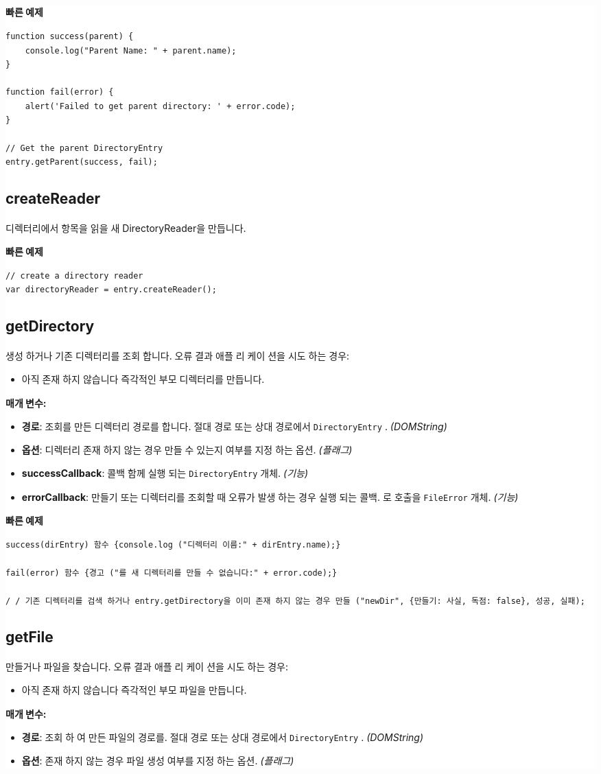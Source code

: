 **빠른 예제**

    function success(parent) {
        console.log("Parent Name: " + parent.name);
    }
    
    function fail(error) {
        alert('Failed to get parent directory: ' + error.code);
    }
    
    // Get the parent DirectoryEntry
    entry.getParent(success, fail);
    

## createReader

디렉터리에서 항목을 읽을 새 DirectoryReader을 만듭니다.

**빠른 예제**

    // create a directory reader
    var directoryReader = entry.createReader();
    

## getDirectory

생성 하거나 기존 디렉터리를 조회 합니다. 오류 결과 애플 리 케이 션을 시도 하는 경우:

*   아직 존재 하지 않습니다 즉각적인 부모 디렉터리를 만듭니다.

**매개 변수:**

*   **경로**: 조회를 만든 디렉터리 경로를 합니다. 절대 경로 또는 상대 경로에서 `DirectoryEntry` . *(DOMString)*

*   **옵션**: 디렉터리 존재 하지 않는 경우 만들 수 있는지 여부를 지정 하는 옵션. *(플래그)*

*   **successCallback**: 콜백 함께 실행 되는 `DirectoryEntry` 개체. *(기능)*

*   **errorCallback**: 만들기 또는 디렉터리를 조회할 때 오류가 발생 하는 경우 실행 되는 콜백. 로 호출을 `FileError` 개체. *(기능)*

**빠른 예제**

    success(dirEntry) 함수 {console.log ("디렉터리 이름:" + dirEntry.name);}
    
    fail(error) 함수 {경고 ("를 새 디렉터리를 만들 수 없습니다:" + error.code);}
    
    / / 기존 디렉터리를 검색 하거나 entry.getDirectory을 이미 존재 하지 않는 경우 만들 ("newDir", {만들기: 사실, 독점: false}, 성공, 실패);
    

## getFile

만들거나 파일을 찾습니다. 오류 결과 애플 리 케이 션을 시도 하는 경우:

*   아직 존재 하지 않습니다 즉각적인 부모 파일을 만듭니다.

**매개 변수:**

*   **경로**: 조회 하 여 만든 파일의 경로를. 절대 경로 또는 상대 경로에서 `DirectoryEntry` . *(DOMString)*

*   **옵션**: 존재 하지 않는 경우 파일 생성 여부를 지정 하는 옵션. *(플래그)*

